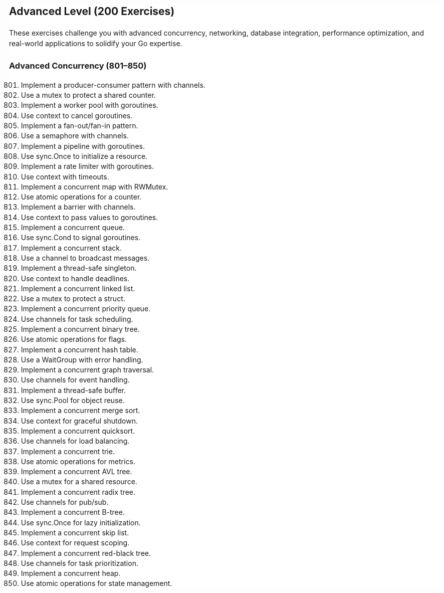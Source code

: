 
## Advanced Level (200 Exercises)

These exercises challenge you with advanced concurrency, networking, database integration, performance optimization, and real-world applications to solidify your Go expertise.

### Advanced Concurrency (801–850)
801. Implement a producer-consumer pattern with channels.
802. Use a mutex to protect a shared counter.
803. Implement a worker pool with goroutines.
804. Use context to cancel goroutines.
805. Implement a fan-out/fan-in pattern.
806. Use a semaphore with channels.
807. Implement a pipeline with goroutines.
808. Use sync.Once to initialize a resource.
809. Implement a rate limiter with goroutines.
810. Use context with timeouts.
811. Implement a concurrent map with RWMutex.
812. Use atomic operations for a counter.
813. Implement a barrier with channels.
814. Use context to pass values to goroutines.
815. Implement a concurrent queue.
816. Use sync.Cond to signal goroutines.
817. Implement a concurrent stack.
818. Use a channel to broadcast messages.
819. Implement a thread-safe singleton.
820. Use context to handle deadlines.
821. Implement a concurrent linked list.
822. Use a mutex to protect a struct.
823. Implement a concurrent priority queue.
824. Use channels for task scheduling.
825. Implement a concurrent binary tree.
826. Use atomic operations for flags.
827. Implement a concurrent hash table.
828. Use a WaitGroup with error handling.
829. Implement a concurrent graph traversal.
830. Use channels for event handling.
831. Implement a thread-safe buffer.
832. Use sync.Pool for object reuse.
833. Implement a concurrent merge sort.
834. Use context for graceful shutdown.
835. Implement a concurrent quicksort.
836. Use channels for load balancing.
837. Implement a concurrent trie.
838. Use atomic operations for metrics.
839. Implement a concurrent AVL tree.
840. Use a mutex for a shared resource.
841. Implement a concurrent radix tree.
842. Use channels for pub/sub.
843. Implement a concurrent B-tree.
844. Use sync.Once for lazy initialization.
845. Implement a concurrent skip list.
846. Use context for request scoping.
847. Implement a concurrent red-black tree.
848. Use channels for task prioritization.
849. Implement a concurrent heap.
850. Use atomic operations for state management.
